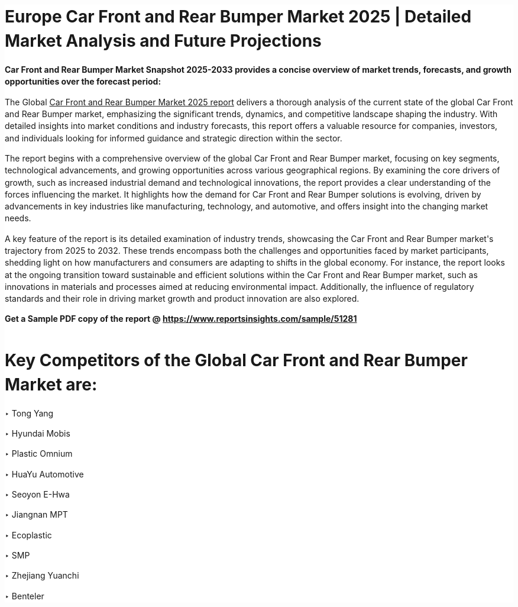 # Europe Car Front and Rear Bumper Market 2025 | Detailed Market Analysis and Future Projections

<strong>Car Front and Rear Bumper Market Snapshot 2025-2033 provides a concise overview of market trends, forecasts, and growth opportunities over the forecast period:</strong>

The Global <a href=https://www.reportsinsights.com/sample/51281>Car Front and Rear Bumper Market 2025 report</a> delivers a thorough analysis of the current state of the global Car Front and Rear Bumper market, emphasizing the significant trends, dynamics, and competitive landscape shaping the industry. With detailed insights into market conditions and industry forecasts, this report offers a valuable resource for companies, investors, and individuals looking for informed guidance and strategic direction within the sector.

The report begins with a comprehensive overview of the global Car Front and Rear Bumper market, focusing on key segments, technological advancements, and growing opportunities across various geographical regions. By examining the core drivers of growth, such as increased industrial demand and technological innovations, the report provides a clear understanding of the forces influencing the market. It highlights how the demand for Car Front and Rear Bumper solutions is evolving, driven by advancements in key industries like manufacturing, technology, and automotive, and offers insight into the changing market needs.

A key feature of the report is its detailed examination of industry trends, showcasing the Car Front and Rear Bumper market's trajectory from 2025 to 2032. These trends encompass both the challenges and opportunities faced by market participants, shedding light on how manufacturers and consumers are adapting to shifts in the global economy. For instance, the report looks at the ongoing transition toward sustainable and efficient solutions within the Car Front and Rear Bumper market, such as innovations in materials and processes aimed at reducing environmental impact. Additionally, the influence of regulatory standards and their role in driving market growth and product innovation are also explored.

<strong>Get a Sample PDF copy of the report @ <a href=https://www.reportsinsights.com/sample/51281>https://www.reportsinsights.com/sample/51281</a></strong>

# <strong>Key Competitors of the Global Car Front and Rear Bumper Market are:</strong>

‣ Tong Yang

‣ Hyundai Mobis

‣ Plastic Omnium

‣ HuaYu Automotive

‣ Seoyon E-Hwa

‣ Jiangnan MPT

‣ Ecoplastic

‣ SMP

‣ Zhejiang Yuanchi

‣ Benteler
